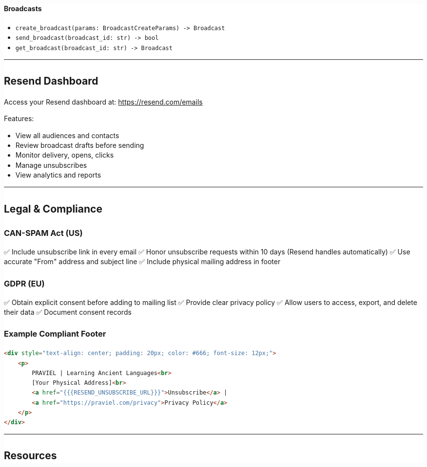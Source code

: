 #### Broadcasts
- `create_broadcast(params: BroadcastCreateParams) -> Broadcast`
- `send_broadcast(broadcast_id: str) -> bool`
- `get_broadcast(broadcast_id: str) -> Broadcast`

---

## Resend Dashboard

Access your Resend dashboard at: https://resend.com/emails

Features:
- View all audiences and contacts
- Review broadcast drafts before sending
- Monitor delivery, opens, clicks
- Manage unsubscribes
- View analytics and reports

---

## Legal & Compliance

### CAN-SPAM Act (US)
✅ Include unsubscribe link in every email
✅ Honor unsubscribe requests within 10 days (Resend handles automatically)
✅ Use accurate "From" address and subject line
✅ Include physical mailing address in footer

### GDPR (EU)
✅ Obtain explicit consent before adding to mailing list
✅ Provide clear privacy policy
✅ Allow users to access, export, and delete their data
✅ Document consent records

### Example Compliant Footer

```html
<div style="text-align: center; padding: 20px; color: #666; font-size: 12px;">
    <p>
        PRAVIEL | Learning Ancient Languages<br>
        [Your Physical Address]<br>
        <a href="{{{RESEND_UNSUBSCRIBE_URL}}}">Unsubscribe</a> |
        <a href="https://praviel.com/privacy">Privacy Policy</a>
    </p>
</div>
```

---

## Resources
